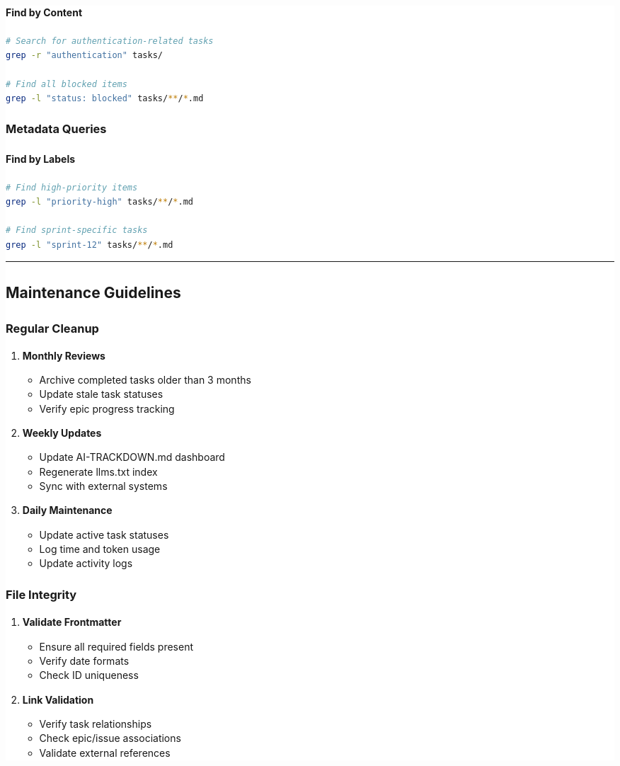 #### Find by Content
```bash
# Search for authentication-related tasks
grep -r "authentication" tasks/

# Find all blocked items
grep -l "status: blocked" tasks/**/*.md
```

### Metadata Queries

#### Find by Labels
```bash
# Find high-priority items
grep -l "priority-high" tasks/**/*.md

# Find sprint-specific tasks
grep -l "sprint-12" tasks/**/*.md
```

---

## Maintenance Guidelines

### Regular Cleanup

1. **Monthly Reviews**
   - Archive completed tasks older than 3 months
   - Update stale task statuses
   - Verify epic progress tracking

2. **Weekly Updates**
   - Update AI-TRACKDOWN.md dashboard
   - Regenerate llms.txt index
   - Sync with external systems

3. **Daily Maintenance**
   - Update active task statuses
   - Log time and token usage
   - Update activity logs

### File Integrity

1. **Validate Frontmatter**
   - Ensure all required fields present
   - Verify date formats
   - Check ID uniqueness

2. **Link Validation**
   - Verify task relationships
   - Check epic/issue associations
   - Validate external references
